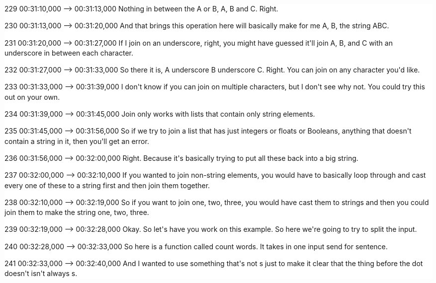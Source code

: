 229
00:31:10,000 --> 00:31:13,000
Nothing in between the A or B, A, B and C. Right.

230
00:31:13,000 --> 00:31:20,000
And that brings this operation here will basically make for me A, B, the string ABC.

231
00:31:20,000 --> 00:31:27,000
If I join on an underscore, right, you might have guessed it'll join A, B, and C with an underscore in between each character.

232
00:31:27,000 --> 00:31:33,000
So there it is, A underscore B underscore C. Right. You can join on any character you'd like.

233
00:31:33,000 --> 00:31:39,000
I don't know if you can join on multiple characters, but I don't see why not. You could try this out on your own.

234
00:31:39,000 --> 00:31:45,000
Join only works with lists that contain only string elements.

235
00:31:45,000 --> 00:31:56,000
So if we try to join a list that has just integers or floats or Booleans, anything that doesn't contain a string in it, then you'll get an error.

236
00:31:56,000 --> 00:32:00,000
Right. Because it's basically trying to put all these back into a big string.

237
00:32:00,000 --> 00:32:10,000
If you wanted to join non-string elements, you would have to basically loop through and cast every one of these to a string first and then join them together.

238
00:32:10,000 --> 00:32:19,000
So if you want to join one, two, three, you would have cast them to strings and then you could join them to make the string one, two, three.

239
00:32:19,000 --> 00:32:28,000
Okay. So let's have you work on this example. So here we're going to try to split the input.

240
00:32:28,000 --> 00:32:33,000
So here is a function called count words. It takes in one input send for sentence.

241
00:32:33,000 --> 00:32:40,000
And I wanted to use something that's not s just to make it clear that the thing before the dot doesn't isn't always s.
